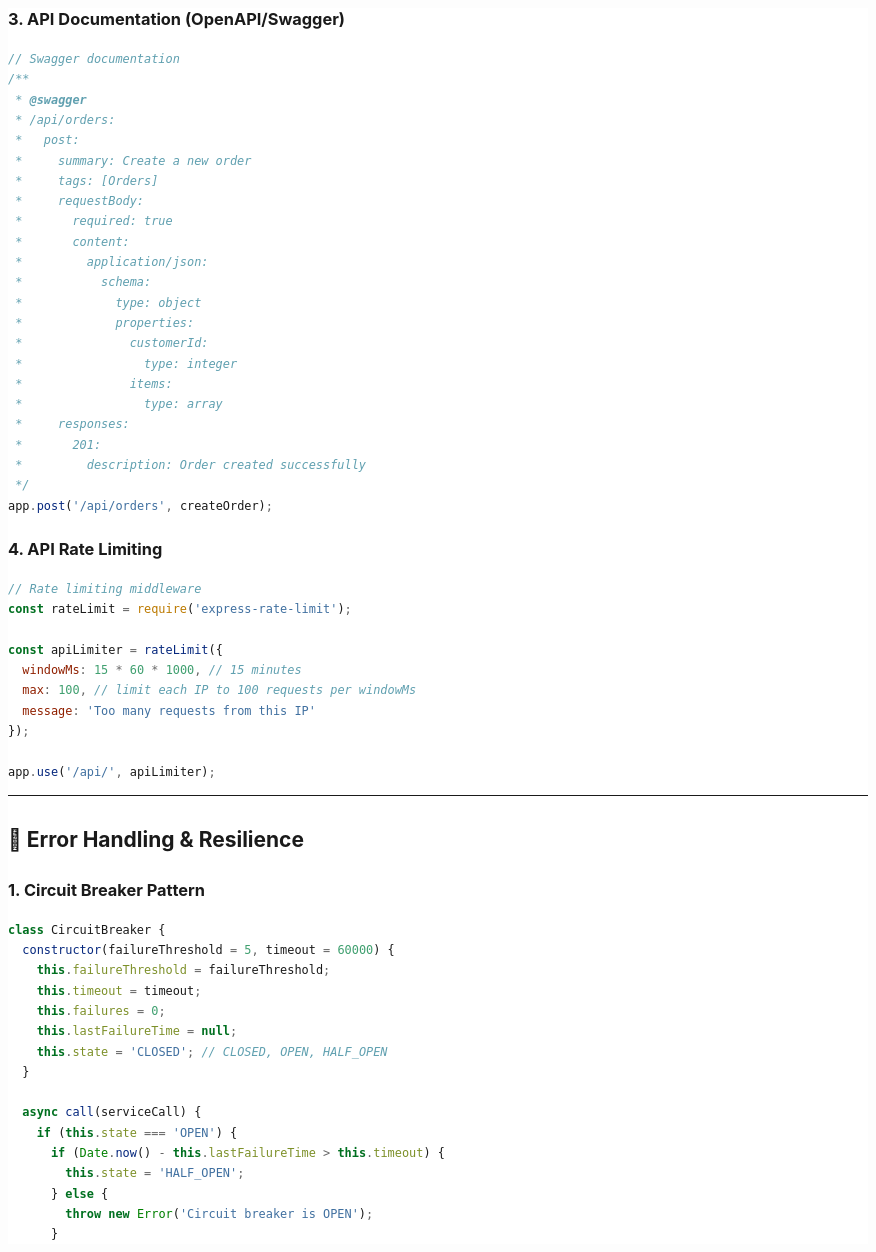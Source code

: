 ### **3. API Documentation (OpenAPI/Swagger)**
```javascript
// Swagger documentation
/**
 * @swagger
 * /api/orders:
 *   post:
 *     summary: Create a new order
 *     tags: [Orders]
 *     requestBody:
 *       required: true
 *       content:
 *         application/json:
 *           schema:
 *             type: object
 *             properties:
 *               customerId:
 *                 type: integer
 *               items:
 *                 type: array
 *     responses:
 *       201:
 *         description: Order created successfully
 */
app.post('/api/orders', createOrder);
```

### **4. API Rate Limiting**
```javascript
// Rate limiting middleware
const rateLimit = require('express-rate-limit');

const apiLimiter = rateLimit({
  windowMs: 15 * 60 * 1000, // 15 minutes
  max: 100, // limit each IP to 100 requests per windowMs
  message: 'Too many requests from this IP'
});

app.use('/api/', apiLimiter);
```

---

## 🚨 **Error Handling & Resilience**

### **1. Circuit Breaker Pattern**
```javascript
class CircuitBreaker {
  constructor(failureThreshold = 5, timeout = 60000) {
    this.failureThreshold = failureThreshold;
    this.timeout = timeout;
    this.failures = 0;
    this.lastFailureTime = null;
    this.state = 'CLOSED'; // CLOSED, OPEN, HALF_OPEN
  }
  
  async call(serviceCall) {
    if (this.state === 'OPEN') {
      if (Date.now() - this.lastFailureTime > this.timeout) {
        this.state = 'HALF_OPEN';
      } else {
        throw new Error('Circuit breaker is OPEN');
      }
```